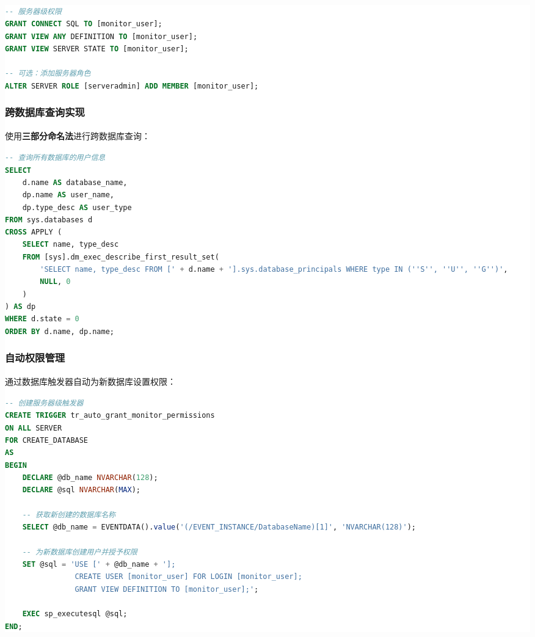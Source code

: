 ```sql
-- 服务器级权限
GRANT CONNECT SQL TO [monitor_user];
GRANT VIEW ANY DEFINITION TO [monitor_user];
GRANT VIEW SERVER STATE TO [monitor_user];

-- 可选：添加服务器角色
ALTER SERVER ROLE [serveradmin] ADD MEMBER [monitor_user];
```

### 跨数据库查询实现

使用**三部分命名法**进行跨数据库查询：

```sql
-- 查询所有数据库的用户信息
SELECT 
    d.name AS database_name,
    dp.name AS user_name,
    dp.type_desc AS user_type
FROM sys.databases d
CROSS APPLY (
    SELECT name, type_desc
    FROM [sys].dm_exec_describe_first_result_set(
        'SELECT name, type_desc FROM [' + d.name + '].sys.database_principals WHERE type IN (''S'', ''U'', ''G'')',
        NULL, 0
    )
) AS dp
WHERE d.state = 0
ORDER BY d.name, dp.name;
```

### 自动权限管理

通过数据库触发器自动为新数据库设置权限：

```sql
-- 创建服务器级触发器
CREATE TRIGGER tr_auto_grant_monitor_permissions
ON ALL SERVER
FOR CREATE_DATABASE
AS
BEGIN
    DECLARE @db_name NVARCHAR(128);
    DECLARE @sql NVARCHAR(MAX);
    
    -- 获取新创建的数据库名称
    SELECT @db_name = EVENTDATA().value('(/EVENT_INSTANCE/DatabaseName)[1]', 'NVARCHAR(128)');
    
    -- 为新数据库创建用户并授予权限
    SET @sql = 'USE [' + @db_name + ']; 
                CREATE USER [monitor_user] FOR LOGIN [monitor_user];
                GRANT VIEW DEFINITION TO [monitor_user];';
    
    EXEC sp_executesql @sql;
END;
```
